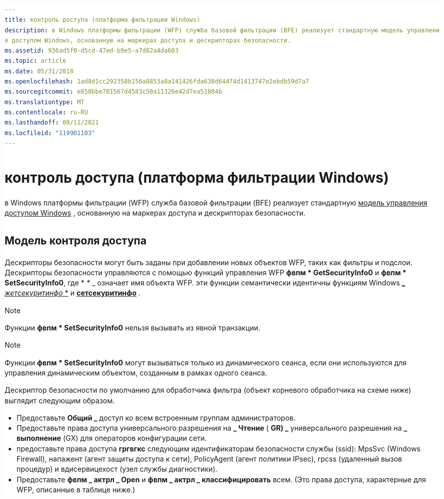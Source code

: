 ```yaml
---
title: контроль доступа (платформа фильтрации Windows)
description: в Windows платформы фильтрации (WFP) служба базовой фильтрации (BFE) реализует стандартную модель управления доступом Windows, основанную на маркерах доступа и дескрипторах безопасности.
ms.assetid: 936ad5f0-d5cd-47ed-b9e5-a7d82a4da603
ms.topic: article
ms.date: 05/31/2018
ms.openlocfilehash: 1ad8d1cc292358b156a8853a8a141426fda638d64474d1413747e2ebdb59d7a7
ms.sourcegitcommit: e858bbe701567d4583c50a11326e42d7ea51804b
ms.translationtype: MT
ms.contentlocale: ru-RU
ms.lasthandoff: 08/11/2021
ms.locfileid: "119901103"
---
```

# <a name="access-control-windows-filtering-platform"></a>контроль доступа (платформа фильтрации Windows)

в Windows платформы фильтрации (WFP) служба базовой фильтрации (BFE) реализует стандартную [модель управления доступом Windows](/windows/desktop/SecAuthZ/access-control-model) , основанную на маркерах доступа и дескрипторах безопасности.

## <a name="access-control-model"></a>Модель контроля доступа

Дескрипторы безопасности могут быть заданы при добавлении новых объектов WFP, таких как фильтры и подслои. Дескрипторы безопасности управляются с помощью функций управления WFP **фвпм \* GetSecurityInfo0** и **фвпм \* SetSecurityInfo0**, где * *\** _ означает имя объекта WFP. эти функции семантически идентичны функциям Windows [_ *жетсекуритинфо* *](/windows/desktop/api/aclapi/nf-aclapi-getsecurityinfo) и [**сетсекуритинфо**](/windows/desktop/api/aclapi/nf-aclapi-setsecurityinfo) .

> [!Note]  
> Функции **фвпм \* SetSecurityInfo0** нельзя вызывать из явной транзакции.

 

> [!Note]  
> Функции **фвпм \* SetSecurityInfo0** могут вызываться только из динамического сеанса, если они используются для управления динамическим объектом, созданным в рамках одного сеанса.

 

Дескриптор безопасности по умолчанию для обработчика фильтра (объект корневого обработчика на схеме ниже) выглядит следующим образом.

-   Предоставьте **Общий \_** доступ ко всем встроенным группам администраторов.
-   Предоставьте права доступа универсального разрешения на **\_ Чтение** ( **GR) \_** универсального разрешения на **\_ выполнение** (GX) для операторов конфигурации сети.
-   предоставьте права доступа **гргвгкс** следующим идентификаторам безопасности службы (ssid): MpsSvc (Windows Firewall), напажент (агент защиты доступа к сети), PolicyAgent (агент политики IPsec), rpcss (удаленный вызов процедур) и вдисервицехост (узел службы диагностики).
-   Предоставьте **фвпм \_ актрл \_ Open** и **фвпм \_ актрл \_ классифицировать** всем. (Это права доступа, характерные для WFP, описанные в таблице ниже.)

